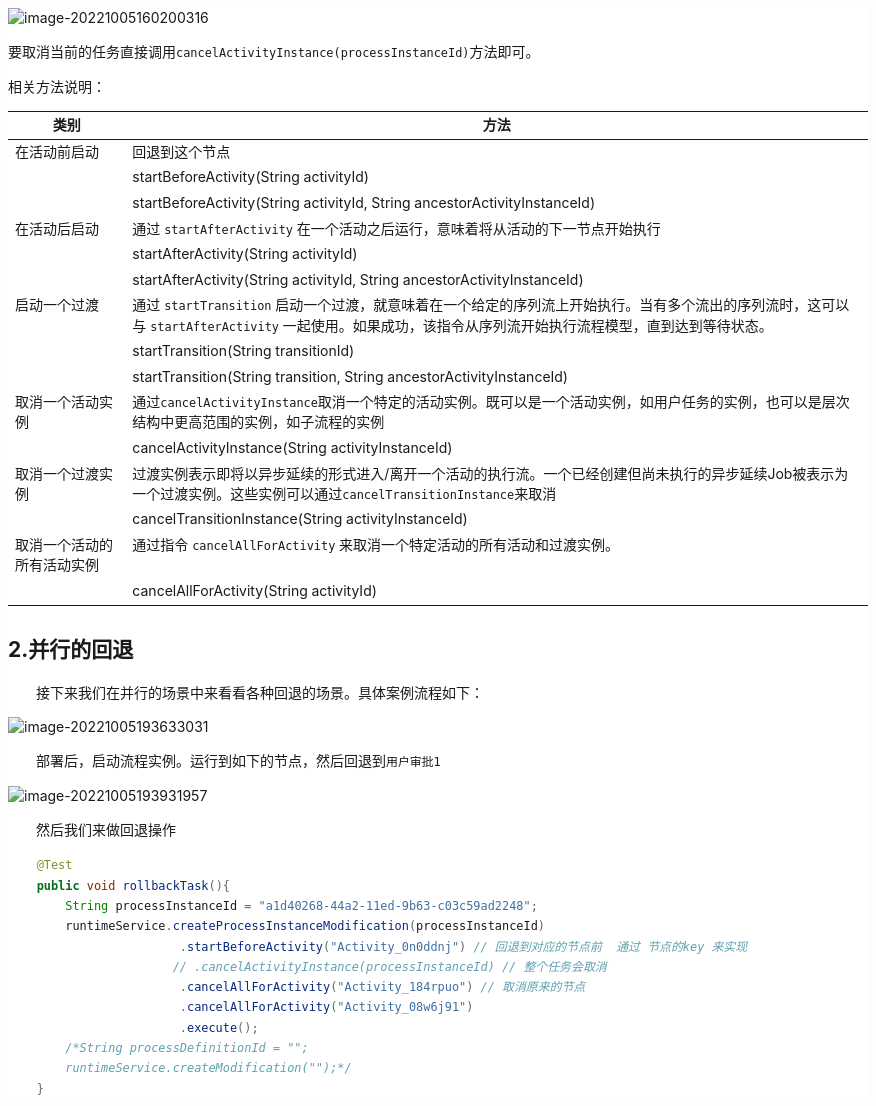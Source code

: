![image-20221005160200316](D:\desktop\工作目录\01-录课资料\22-camunda\02-课件资料\https://gwzone.oss-cn-beijing.aliyuncs.com/bpmn/image-20221005160200316.png)

要取消当前的任务直接调用`cancelActivityInstance(processInstanceId)`方法即可。

相关方法说明：

| 类别                       | 方法                                                         |
| -------------------------- | ------------------------------------------------------------ |
| 在活动前启动               | 回退到这个节点                                               |
|                            | startBeforeActivity(String activityId)                       |
|                            | startBeforeActivity(String activityId, String ancestorActivityInstanceId) |
| 在活动后启动               | 通过 `startAfterActivity` 在一个活动之后运行，意味着将从活动的下一节点开始执行 |
|                            | startAfterActivity(String activityId)                        |
|                            | startAfterActivity(String activityId, String ancestorActivityInstanceId) |
| 启动一个过渡               | 通过 `startTransition` 启动一个过渡，就意味着在一个给定的序列流上开始执行。当有多个流出的序列流时，这可以与 `startAfterActivity` 一起使用。如果成功，该指令从序列流开始执行流程模型，直到达到等待状态。 |
|                            | startTransition(String transitionId)                         |
|                            | startTransition(String transition, String ancestorActivityInstanceId) |
| 取消一个活动实例           | 通过`cancelActivityInstance`取消一个特定的活动实例。既可以是一个活动实例，如用户任务的实例，也可以是层次结构中更高范围的实例，如子流程的实例 |
|                            | cancelActivityInstance(String activityInstanceId)            |
| 取消一个过渡实例           | 过渡实例表示即将以异步延续的形式进入/离开一个活动的执行流。一个已经创建但尚未执行的异步延续Job被表示为一个过渡实例。这些实例可以通过`cancelTransitionInstance`来取消 |
|                            | cancelTransitionInstance(String activityInstanceId)          |
| 取消一个活动的所有活动实例 | 通过指令 `cancelAllForActivity` 来取消一个特定活动的所有活动和过渡实例。 |
|                            | cancelAllForActivity(String activityId)                      |



## 2.并行的回退

&emsp;&emsp;接下来我们在并行的场景中来看看各种回退的场景。具体案例流程如下：

![image-20221005193633031](D:\desktop\工作目录\01-录课资料\22-camunda\02-课件资料\https://gwzone.oss-cn-beijing.aliyuncs.com/bpmn/image-20221005193633031.png)

&emsp;&emsp;部署后，启动流程实例。运行到如下的节点，然后回退到`用户审批1`

![image-20221005193931957](D:\desktop\工作目录\01-录课资料\22-camunda\02-课件资料\https://gwzone.oss-cn-beijing.aliyuncs.com/bpmn/image-20221005193931957.png)

&emsp;&emsp;然后我们来做回退操作

```java
    @Test
    public void rollbackTask(){
        String processInstanceId = "a1d40268-44a2-11ed-9b63-c03c59ad2248";
        runtimeService.createProcessInstanceModification(processInstanceId)
                        .startBeforeActivity("Activity_0n0ddnj") // 回退到对应的节点前  通过 节点的key 来实现
                       // .cancelActivityInstance(processInstanceId) // 整个任务会取消
                        .cancelAllForActivity("Activity_184rpuo") // 取消原来的节点
                        .cancelAllForActivity("Activity_08w6j91")
                        .execute();
        /*String processDefinitionId = "";
        runtimeService.createModification("");*/
    }
```
